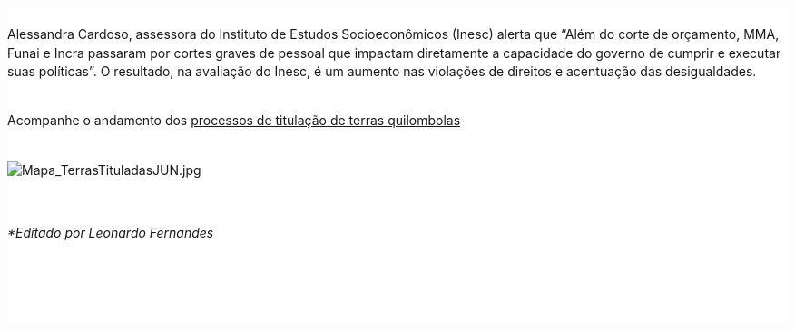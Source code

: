 <p><br />
Alessandra Cardoso, assessora do Instituto de Estudos Socioecon&ocirc;micos (Inesc) alerta que &ldquo;Al&eacute;m do corte de or&ccedil;amento, MMA, Funai e Incra passaram por cortes graves de pessoal que impactam diretamente a capacidade do governo de cumprir e executar suas pol&iacute;ticas&rdquo;. O resultado, na avalia&ccedil;&atilde;o do Inesc, &eacute; um aumento nas viola&ccedil;&otilde;es de direitos e acentua&ccedil;&atilde;o das desigualdades.</p>

<p><br />
Acompanhe o andamento dos <a href="http://www.cpisp.org.br/terras/">processos de titula&ccedil;&atilde;o de terras quilombolas</a></p>

<p><br />
<img alt="Mapa_TerrasTituladasJUN.jpg" height="700" src="//farm5.staticflickr.com/4238/34751793300_c3325807a7_b.jpg" width="700" /></p>

<p>&nbsp;</p>

<p><em>*Editado por Leonardo Fernandes</em></p>

<p><br />
&nbsp;</p>

<p>&nbsp;</p>

<div class="webpki_lacunasoftware_com" id="webpki_lacunasoftware_com" style="display: none;">&nbsp;</div>
